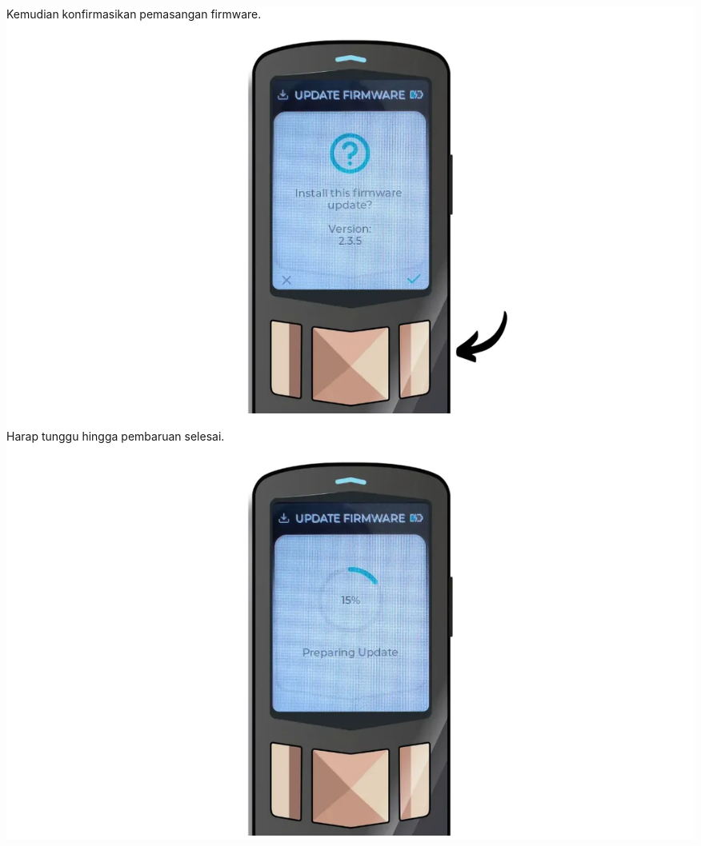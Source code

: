 Kemudian konfirmasikan pemasangan firmware.

![Image](assets/fr/24.webp)

Harap tunggu hingga pembaruan selesai.

![Image](assets/fr/25.webp)
